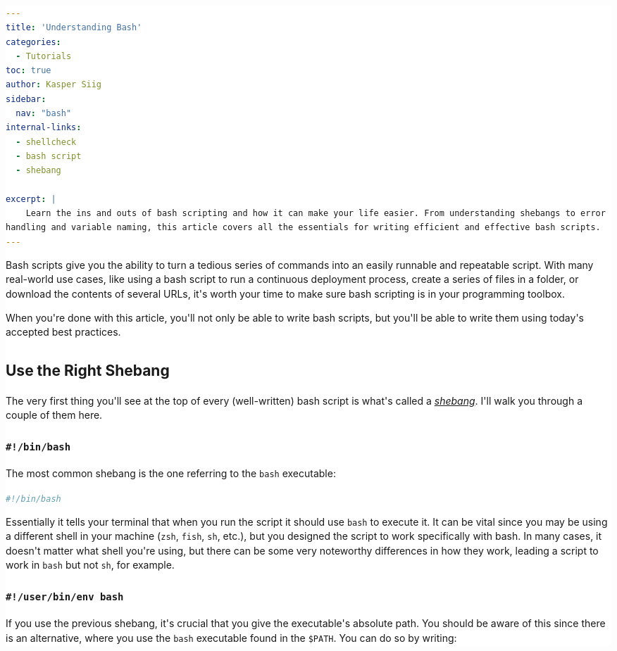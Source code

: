 ```yaml
---
title: 'Understanding Bash'
categories:
  - Tutorials
toc: true
author: Kasper Siig
sidebar:
  nav: "bash"
internal-links:
  - shellcheck
  - bash script
  - shebang

excerpt: |
    Learn the ins and outs of bash scripting and how it can make your life easier. From understanding shebangs to error handling and variable naming, this article covers all the essentials for writing efficient and effective bash scripts.
---
```

<div class="narrow-code">

Bash scripts give you the ability to turn a tedious series of commands into an easily runnable and repeatable script. With many real-world use cases, like using a bash script to run a continuous deployment process, create a series of files in a folder, or download the contents of several URLs, it's worth your time to make sure bash scripting is in your programming toolbox.

When you're done with this article, you'll not only be able to write bash scripts, but you'll be able to write them using today's accepted best practices.

## Use the Right Shebang

The very first thing you'll see at the top of every (well-written) bash script is what's called a [_shebang_](https://www.in-ulm.de/~mascheck/various/shebang/). I'll walk you through a couple of them here.

### `#!/bin/bash`

The most common shebang is the one referring to the `bash` executable:

```bash
#!/bin/bash
```

Essentially it tells your terminal that when you run the script it should use `bash` to execute it. It can be vital since you may be using a different shell in your machine (`zsh`, `fish`, `sh`, etc.), but you designed the script to work specifically with bash. In many cases, it doesn't matter what shell you're using, but there can be some very noteworthy differences in how they work, leading a script to work in `bash` but not `sh`, for example.

### `#!/user/bin/env bash`

If you use the previous shebang, it's crucial that you give the executable's absolute path. You should be aware of this since there is an alternative, where you use the `bash` executable found in the `$PATH`. You can do so by writing:

